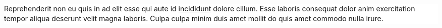 <iframe width="100%" height="400" src="https://www.youtube.com/embed/PCp2iXA1uLE" frameborder="0" allow="accelerometer; autoplay; encrypted-media; gyroscope; picture-in-picture" allowfullscreen></iframe>

Reprehenderit non eu quis in ad elit esse qui aute id [incididunt](#) dolore
cillum. Esse laboris consequat dolor anim exercitation tempor aliqua deserunt
velit magna laboris. Culpa culpa minim duis amet mollit do quis amet commodo
nulla irure.
